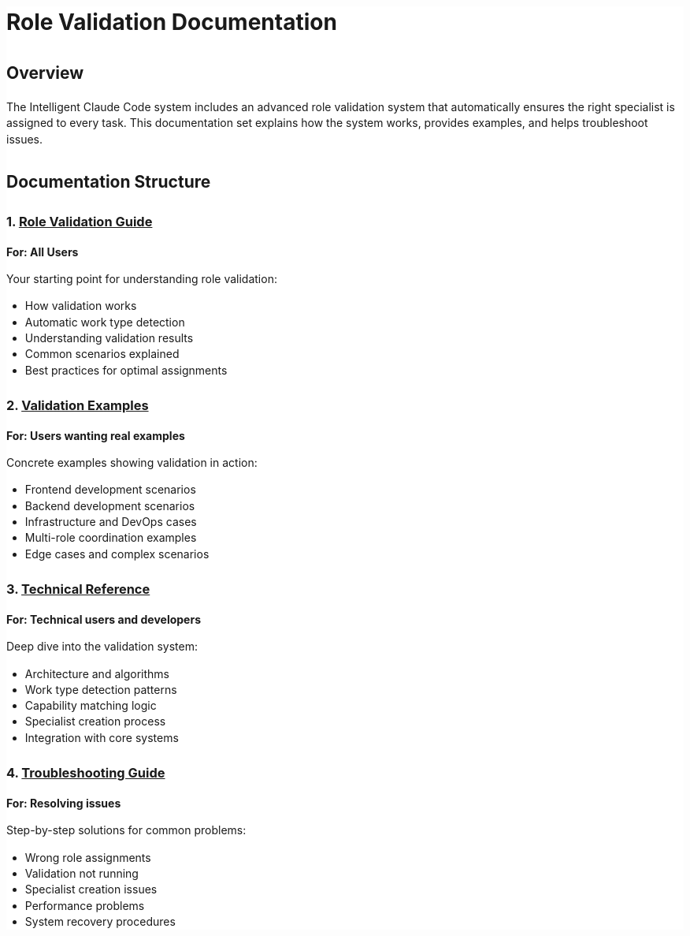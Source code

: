 # Role Validation Documentation

## Overview

The Intelligent Claude Code system includes an advanced role validation system that automatically ensures the right specialist is assigned to every task. This documentation set explains how the system works, provides examples, and helps troubleshoot issues.

## Documentation Structure

### 1. [Role Validation Guide](./role-validation-guide.md)
**For: All Users**

Your starting point for understanding role validation:
- How validation works
- Automatic work type detection
- Understanding validation results
- Common scenarios explained
- Best practices for optimal assignments

### 2. [Validation Examples](./validation-examples.md)
**For: Users wanting real examples**

Concrete examples showing validation in action:
- Frontend development scenarios
- Backend development scenarios
- Infrastructure and DevOps cases
- Multi-role coordination examples
- Edge cases and complex scenarios

### 3. [Technical Reference](./validation-technical-reference.md)
**For: Technical users and developers**

Deep dive into the validation system:
- Architecture and algorithms
- Work type detection patterns
- Capability matching logic
- Specialist creation process
- Integration with core systems

### 4. [Troubleshooting Guide](./validation-troubleshooting.md)
**For: Resolving issues**

Step-by-step solutions for common problems:
- Wrong role assignments
- Validation not running
- Specialist creation issues
- Performance problems
- System recovery procedures
